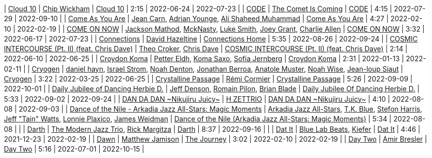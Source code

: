 | [Cloud 10](https://open.spotify.com/track/64LoHwr9Npu5dMmoaFOLyD) | [Chip Wickham](https://open.spotify.com/artist/62MkXCxcZ345tVUHsD9NK0) | [Cloud 10](https://open.spotify.com/album/0s7v5nTTi0DoHEeLyK2uDM) | 2:15 | 2022-06-24 | 2022-07-23 |
| [CODE](https://open.spotify.com/track/0ykQscPscfZzjQkRqRettF) | [The Comet Is Coming](https://open.spotify.com/artist/0Z5FMozvx15nUSUA6a9kkU) | [CODE](https://open.spotify.com/album/52dJSmlSJSukSry0Ohuuvt) | 4:15 | 2022-07-29 | 2022-09-10 |
| [Come As You Are](https://open.spotify.com/track/0uYpxpwCO5B6KW3aIswCVH) | [Jean Carn](https://open.spotify.com/artist/5swBKHtsRDaCBmdpYRYOg1), [Adrian Younge](https://open.spotify.com/artist/4aMeIY7MkJoZg7O91cmDDd), [Ali Shaheed Muhammad](https://open.spotify.com/artist/6adBZwsyxZuWDoty0Tg0lt) | [Come As You Are](https://open.spotify.com/album/3d8VmM7Tux2iol8uxt0q2p) | 4:27 | 2022-02-10 | 2022-02-19 |
| [COME ON NOW](https://open.spotify.com/track/7FV75h8cbt6sf9XClbiT3Z) | [Jackson Mathod](https://open.spotify.com/artist/6RvLMgatQu3kdjDpYyQnTx), [MckNasty](https://open.spotify.com/artist/5oqD6uqqP1v8eGpuOrQ462), [Luke Smith](https://open.spotify.com/artist/28wbPbrQPRxwBaGdfCmo9f), [Joey Grant](https://open.spotify.com/artist/2el0vRQYD1T2Xetlf08H06), [Charlie Allen](https://open.spotify.com/artist/5dSqAfjpdsxryD5P1n8W7t) | [COME ON NOW](https://open.spotify.com/album/4OrekDPK513GGd9d8EZ1BB) | 3:32 | 2022-06-17 | 2022-07-23 |
| [Connections](https://open.spotify.com/track/1R74JFlONy0cZt57Hwi7Tk) | [David Hazeltine](https://open.spotify.com/artist/5mQGacj97PLCoX9YOEGf0Q) | [Connections Home](https://open.spotify.com/album/7oQ4Rub58G7O2DzFwWS7Po) | 5:35 | 2022-08-26 | 2022-09-24 |
| [COSMIC INTERCOURSE \(Pt\. II\) \(feat\. Chris Dave\)](https://open.spotify.com/track/22ZVHkx4dhqks7OYF4eOd6) | [Theo Croker](https://open.spotify.com/artist/7iUF39q93Xixo33E6IvNYm), [Chris Dave](https://open.spotify.com/artist/0ty2lxzPnKWRfQd18OuAvM) | [COSMIC INTERCOURSE \(Pt\. II\) \(feat\. Chris Dave\)](https://open.spotify.com/album/0pI2RJ7PFkmDX3yT04MeFW) | 2:14 | 2022-06-10 | 2022-06-25 |
| [Croydon Koma](https://open.spotify.com/track/3ETSl39IjoLVTSzrOFj68M) | [Petter Eldh](https://open.spotify.com/artist/2q0DyP2pqqNHI4OiC50IKx), [Koma Saxo](https://open.spotify.com/artist/28Ua0GwMz73dcNeUZIXDq8), [Sofia Jernberg](https://open.spotify.com/artist/0KzOF8uIL7271V6GgkwI3F) | [Croydon Koma](https://open.spotify.com/album/3fsLGV6WtkAQXvsEiTIoyL) | 2:31 | 2022-01-13 | 2022-02-11 |
| [Cryogen](https://open.spotify.com/track/0UwQljCILorlIvAh4KqOzd) | [daniel hayn](https://open.spotify.com/artist/2E54rBy4UeaSYijZiWlNpO), [Israel Strom](https://open.spotify.com/artist/07Z6BmMLQSWERbqmg4T8XL), [Noah Denton](https://open.spotify.com/artist/1iUSzGy9vQvadA63lPMbhd), [Jonathan Berroa](https://open.spotify.com/artist/034NSOjlm8ldyogY85O7v0), [Anatole Muster](https://open.spotify.com/artist/3wfxadqnYdgo7M31acbDVK), [Noah Wise](https://open.spotify.com/artist/556NfVDwwLw5tXinjmloMb), [Jean\-loup Siaut](https://open.spotify.com/artist/7kQ6pzESf0Nv5XELxoHyjn) | [Cryogen](https://open.spotify.com/album/7HCgZIwVVZn7AQvslT5Wq9) | 3:22 | 2022-03-25 | 2022-06-25 |
| [Crystalline Passage](https://open.spotify.com/track/5r1h6ttDYfEJ7O0UxeAWCt) | [Rémi Cormier](https://open.spotify.com/artist/1ij0jiHOjNtH6lNBNaPgst) | [Crystalline Passage](https://open.spotify.com/album/63j4x5xLxA9VIzpBsEUC1G) | 5:26 | 2022-09-09 | 2022-10-01 |
| [Daily Jubilee of Dancing Herbie D.](https://open.spotify.com/track/5ePr6hmBsRIrQlT3zt3izo) | [Jeff Denson](https://open.spotify.com/artist/20l9cWpMlJ5ip9Tg6z0TBN), [Romain Pilon](https://open.spotify.com/artist/0Kqaw0Sfja1feSl9iDmw4z), [Brian Blade](https://open.spotify.com/artist/0nXwIc4NAbu2K881ealRDu) | [Daily Jubilee Of Dancing Herbie D.](https://open.spotify.com/album/0fY9mJWujz8a1chikddPWr) | 5:33 | 2022-09-02 | 2022-09-24 |
| [DAN DA DAN \~Nikujiru Juicy\~](https://open.spotify.com/track/6bU0xA0rcv4BUhiCUeSpga) | [H ZETTRIO](https://open.spotify.com/artist/5Ga4ie7tlXW9Fc6ObLbSCY) | [DAN DA DAN \~Nikujiru Juicy\~](https://open.spotify.com/album/1DRsv2J8yzJqte4iM47vP7) | 4:10 | 2022-08-08 | 2022-09-03 |
| [Dance of the Nile \- Arkadia Jazz All\-Stars: Magic Moments](https://open.spotify.com/track/7IjMb7VWfdKy8MYKwxRkwv) | [Arkadia Jazz All\-Stars](https://open.spotify.com/artist/6zvf7WeBSm26ESYpE9amLc), [T.K\. Blue](https://open.spotify.com/artist/15v2xkHenbZ9l2dURXSnPn), [Stefon Harris](https://open.spotify.com/artist/4FDlrSZ3mEv5Jvn482sCbZ), [Jeff "Tain" Watts](https://open.spotify.com/artist/0hZXvDnljkma4aThiBMQ6h), [Lonnie Plaxico](https://open.spotify.com/artist/0spbTiThbYmwEMscsGzuoh), [James Weidman](https://open.spotify.com/artist/5d6aXYjjVza872kwWoGXFv) | [Dance of the Nile \(Arkadia Jazz All\-Stars: Magic Moments\)](https://open.spotify.com/album/6kauU7W88ma6qrdNyXMv5p) | 5:34 | 2022-08-08 |  |
| [Darth](https://open.spotify.com/track/0KGzsI9mkENUVup7jz0fqP) | [The Modern Jazz Trio](https://open.spotify.com/artist/0nAuSsRUTeyOp4cvsam5pt), [Rick Margitza](https://open.spotify.com/artist/0xk1NHjp5e7n0xYB2pSu9Q) | [Darth](https://open.spotify.com/album/61HXa5FdwfW5AuHUZdlbQH) | 8:37 | 2022-09-16 |  |
| [Dat It](https://open.spotify.com/track/76qzY2EfLVngIMfdI7PYIf) | [Blue Lab Beats](https://open.spotify.com/artist/4YLUMAgNyttwx4hUHgtBtR), [Kiefer](https://open.spotify.com/artist/147JrO3YiY9nLD40wAlFvi) | [Dat It](https://open.spotify.com/album/5lbcjCoExqZKiaxXgO52Ti) | 4:46 | 2021-12-23 | 2022-02-19 |
| [Dawn](https://open.spotify.com/track/7gbMWvNFc5HXRSVV0a2Wmg) | [Matthew Jamison](https://open.spotify.com/artist/71GC0QhqCTHmY8K5LQMlNd) | [The Journey](https://open.spotify.com/album/4M8V2iShVVJhfnnrshqAuf) | 3:02 | 2022-02-10 | 2022-02-19 |
| [Day Two](https://open.spotify.com/track/2Iq4uYjhTTnSpd9dIiKVSs) | [Amir Bresler](https://open.spotify.com/artist/0YkHSziGnJb3civlSaKWk1) | [Day Two](https://open.spotify.com/album/1GeXzJsIsGFZk68jjWM0TE) | 5:16 | 2022-07-01 | 2022-10-15 |